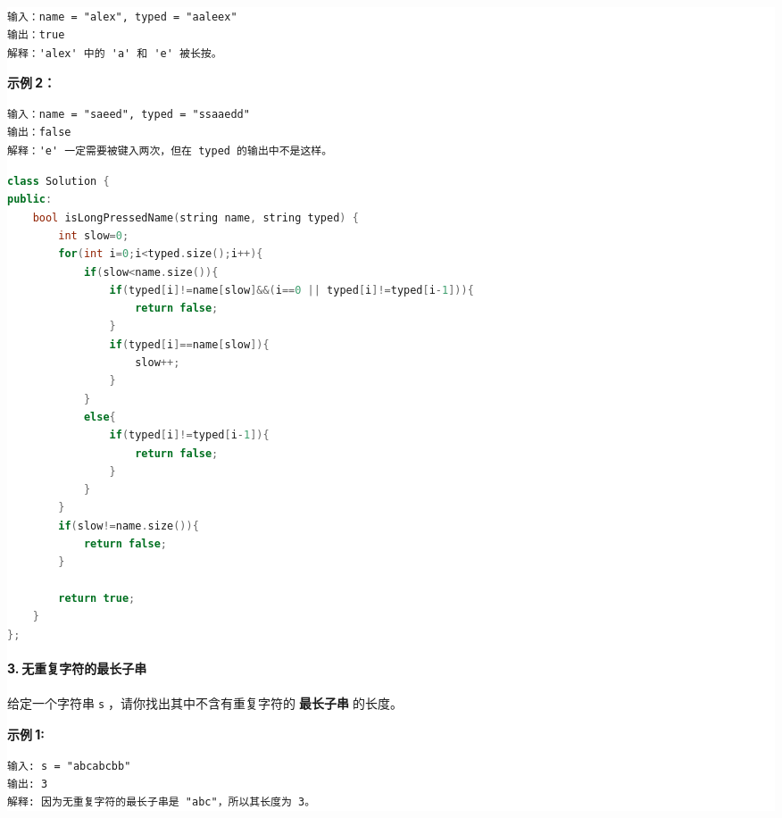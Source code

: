 ```
输入：name = "alex", typed = "aaleex"
输出：true
解释：'alex' 中的 'a' 和 'e' 被长按。
```

**示例 2：**

```
输入：name = "saeed", typed = "ssaaedd"
输出：false
解释：'e' 一定需要被键入两次，但在 typed 的输出中不是这样。
```

```c++
class Solution {
public:
    bool isLongPressedName(string name, string typed) {
        int slow=0;
        for(int i=0;i<typed.size();i++){
            if(slow<name.size()){
                if(typed[i]!=name[slow]&&(i==0 || typed[i]!=typed[i-1])){
                    return false;
                }
                if(typed[i]==name[slow]){
                    slow++;
                }
            }
            else{
                if(typed[i]!=typed[i-1]){
                    return false;
                }
            }           
        }
        if(slow!=name.size()){
            return false;
        }
        
        return true;
    }
};
```

#### 3. 无重复字符的最长子串

给定一个字符串 `s` ，请你找出其中不含有重复字符的 **最长子串** 的长度。

 

**示例 1:**

```
输入: s = "abcabcbb"
输出: 3 
解释: 因为无重复字符的最长子串是 "abc"，所以其长度为 3。
```
